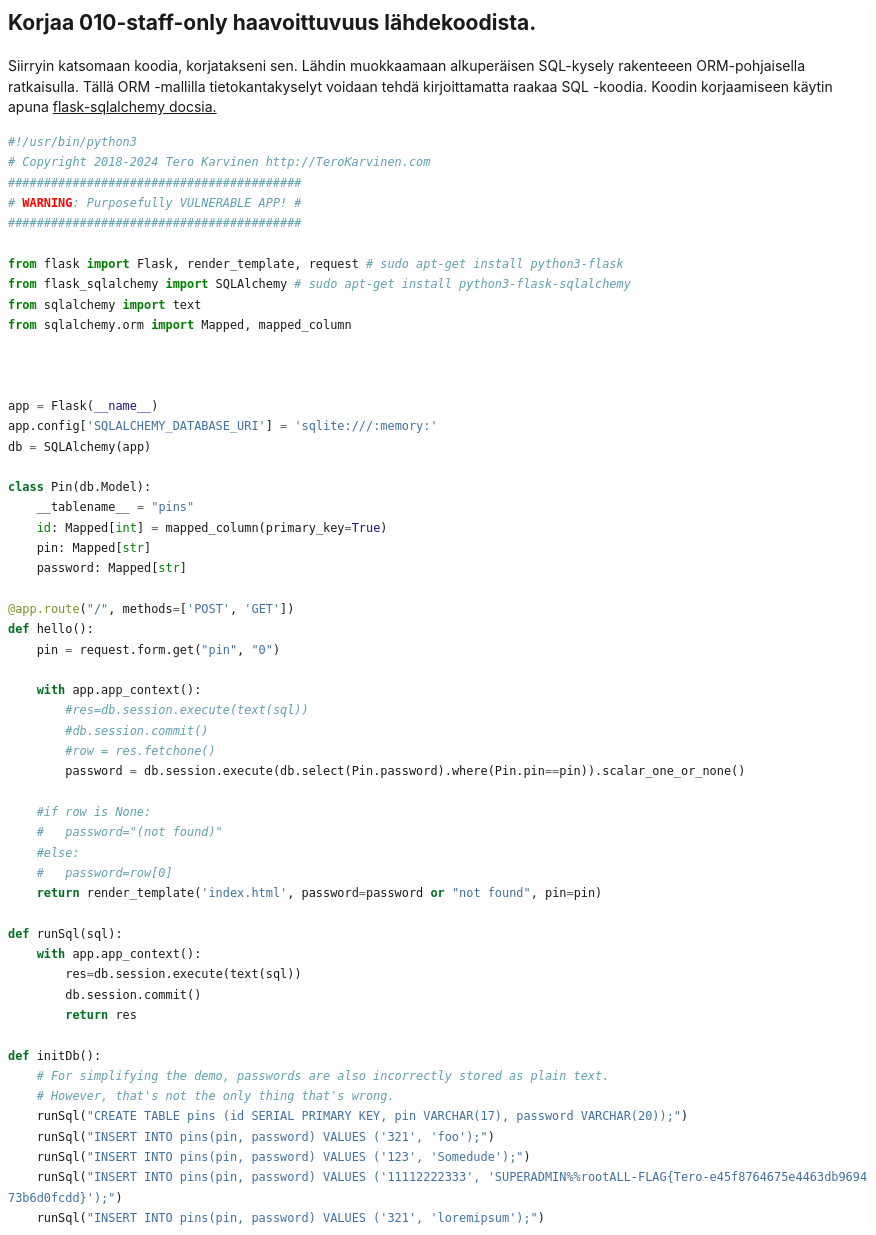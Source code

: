 ## Korjaa 010-staff-only haavoittuvuus lähdekoodista.
Siirryin katsomaan koodia, korjatakseni sen. Lähdin muokkaamaan alkuperäisen SQL-kysely rakenteeen ORM-pohjaisella ratkaisulla. Tällä ORM -mallilla tietokantakyselyt voidaan tehdä kirjoittamatta raakaa SQL -koodia. Koodin korjaamiseen käytin apuna [flask-sqlalchemy docsia.](https://flask-sqlalchemy.readthedocs.io/en/stable/quickstart/#define-models)

```python
#!/usr/bin/python3
# Copyright 2018-2024 Tero Karvinen http://TeroKarvinen.com
#########################################
# WARNING: Purposefully VULNERABLE APP! #
#########################################

from flask import Flask, render_template, request # sudo apt-get install python3-flask
from flask_sqlalchemy import SQLAlchemy # sudo apt-get install python3-flask-sqlalchemy
from sqlalchemy import text 
from sqlalchemy.orm import Mapped, mapped_column



app = Flask(__name__)
app.config['SQLALCHEMY_DATABASE_URI'] = 'sqlite:///:memory:'
db = SQLAlchemy(app)

class Pin(db.Model):
    __tablename__ = "pins"
    id: Mapped[int] = mapped_column(primary_key=True)
    pin: Mapped[str]
    password: Mapped[str]

@app.route("/", methods=['POST', 'GET'])
def hello():
    pin = request.form.get("pin", "0")

    with app.app_context():
		#res=db.session.execute(text(sql))
		#db.session.commit()
		#row = res.fetchone()
        password = db.session.execute(db.select(Pin.password).where(Pin.pin==pin)).scalar_one_or_none()

	#if row is None:
	#	password="(not found)"
	#else:
	#	password=row[0]
    return render_template('index.html', password=password or "not found", pin=pin)

def runSql(sql):
	with app.app_context():
		res=db.session.execute(text(sql))
		db.session.commit()
		return res

def initDb():
	# For simplifying the demo, passwords are also incorrectly stored as plain text. 
	# However, that's not the only thing that's wrong.
	runSql("CREATE TABLE pins (id SERIAL PRIMARY KEY, pin VARCHAR(17), password VARCHAR(20));")
	runSql("INSERT INTO pins(pin, password) VALUES ('321', 'foo');")
	runSql("INSERT INTO pins(pin, password) VALUES ('123', 'Somedude');")
	runSql("INSERT INTO pins(pin, password) VALUES ('11112222333', 'SUPERADMIN%%rootALL-FLAG{Tero-e45f8764675e4463db969473b6d0fcdd}');")
	runSql("INSERT INTO pins(pin, password) VALUES ('321', 'loremipsum');")

```